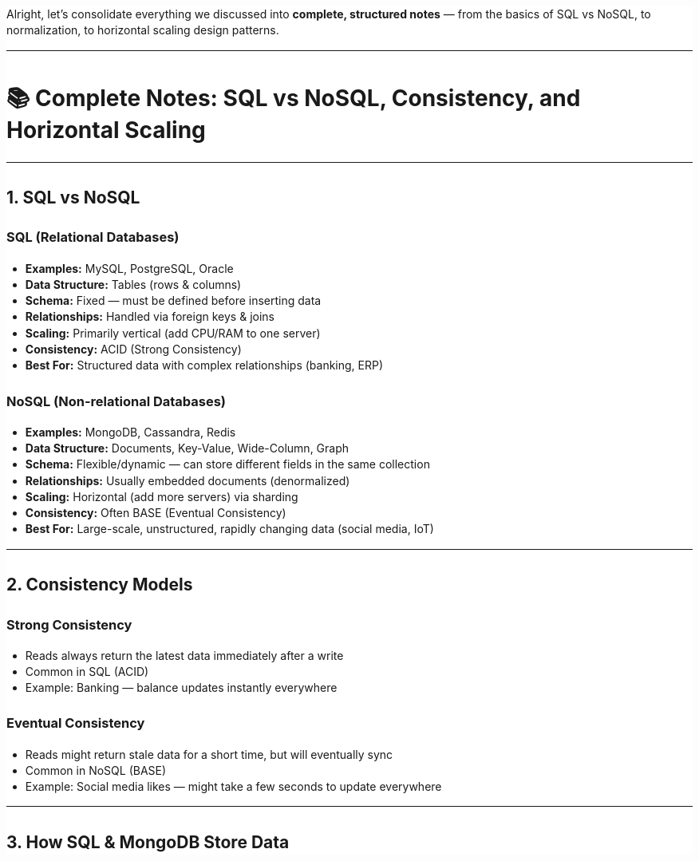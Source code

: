 Alright, let’s consolidate everything we discussed into **complete, structured notes** — from the basics of SQL vs NoSQL, to normalization, to horizontal scaling design patterns.

---

# **📚 Complete Notes: SQL vs NoSQL, Consistency, and Horizontal Scaling**

---

## **1. SQL vs NoSQL**

### **SQL (Relational Databases)**

* **Examples:** MySQL, PostgreSQL, Oracle
* **Data Structure:** Tables (rows & columns)
* **Schema:** Fixed — must be defined before inserting data
* **Relationships:** Handled via foreign keys & joins
* **Scaling:** Primarily vertical (add CPU/RAM to one server)
* **Consistency:** ACID (Strong Consistency)
* **Best For:** Structured data with complex relationships (banking, ERP)

### **NoSQL (Non-relational Databases)**

* **Examples:** MongoDB, Cassandra, Redis
* **Data Structure:** Documents, Key-Value, Wide-Column, Graph
* **Schema:** Flexible/dynamic — can store different fields in the same collection
* **Relationships:** Usually embedded documents (denormalized)
* **Scaling:** Horizontal (add more servers) via sharding
* **Consistency:** Often BASE (Eventual Consistency)
* **Best For:** Large-scale, unstructured, rapidly changing data (social media, IoT)

---

## **2. Consistency Models**

### **Strong Consistency**

* Reads always return the latest data immediately after a write
* Common in SQL (ACID)
* Example: Banking — balance updates instantly everywhere

### **Eventual Consistency**

* Reads might return stale data for a short time, but will eventually sync
* Common in NoSQL (BASE)
* Example: Social media likes — might take a few seconds to update everywhere

---

## **3. How SQL & MongoDB Store Data**
